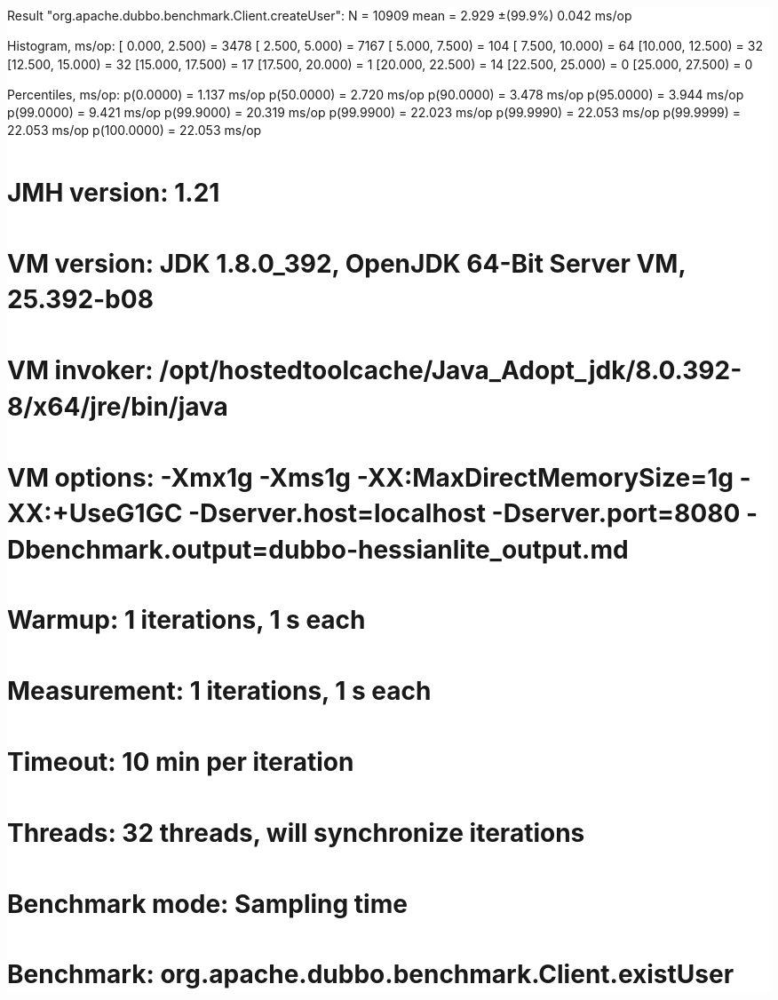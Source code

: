 

Result "org.apache.dubbo.benchmark.Client.createUser":
  N = 10909
  mean =      2.929 ±(99.9%) 0.042 ms/op

  Histogram, ms/op:
    [ 0.000,  2.500) = 3478 
    [ 2.500,  5.000) = 7167 
    [ 5.000,  7.500) = 104 
    [ 7.500, 10.000) = 64 
    [10.000, 12.500) = 32 
    [12.500, 15.000) = 32 
    [15.000, 17.500) = 17 
    [17.500, 20.000) = 1 
    [20.000, 22.500) = 14 
    [22.500, 25.000) = 0 
    [25.000, 27.500) = 0 

  Percentiles, ms/op:
      p(0.0000) =      1.137 ms/op
     p(50.0000) =      2.720 ms/op
     p(90.0000) =      3.478 ms/op
     p(95.0000) =      3.944 ms/op
     p(99.0000) =      9.421 ms/op
     p(99.9000) =     20.319 ms/op
     p(99.9900) =     22.023 ms/op
     p(99.9990) =     22.053 ms/op
     p(99.9999) =     22.053 ms/op
    p(100.0000) =     22.053 ms/op


# JMH version: 1.21
# VM version: JDK 1.8.0_392, OpenJDK 64-Bit Server VM, 25.392-b08
# VM invoker: /opt/hostedtoolcache/Java_Adopt_jdk/8.0.392-8/x64/jre/bin/java
# VM options: -Xmx1g -Xms1g -XX:MaxDirectMemorySize=1g -XX:+UseG1GC -Dserver.host=localhost -Dserver.port=8080 -Dbenchmark.output=dubbo-hessianlite_output.md
# Warmup: 1 iterations, 1 s each
# Measurement: 1 iterations, 1 s each
# Timeout: 10 min per iteration
# Threads: 32 threads, will synchronize iterations
# Benchmark mode: Sampling time
# Benchmark: org.apache.dubbo.benchmark.Client.existUser

